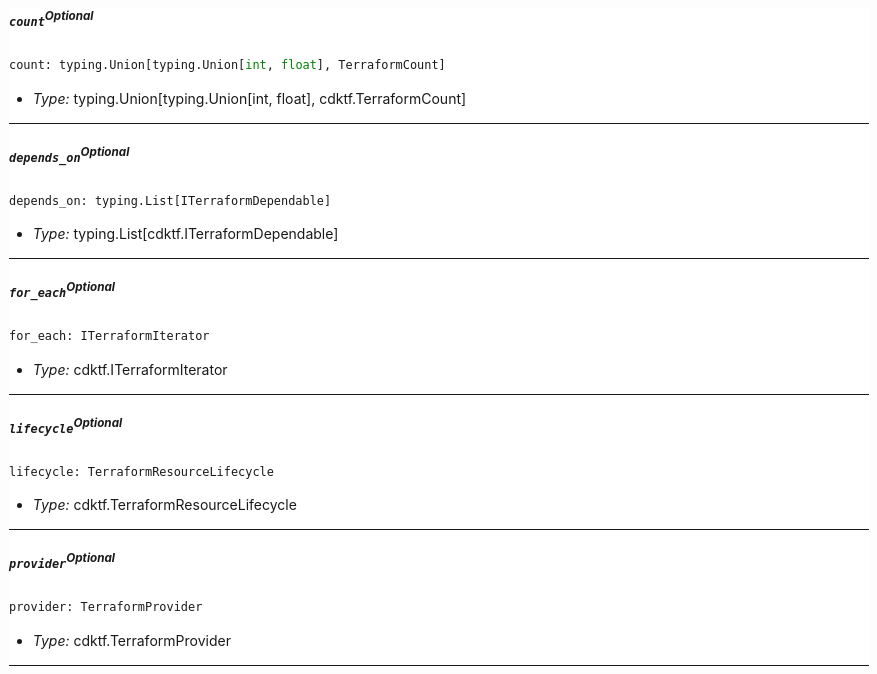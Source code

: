 
##### `count`<sup>Optional</sup> <a name="count" id="@cdktf/provider-vsphere.vmStoragePolicy.VmStoragePolicyConfig.property.count"></a>

```python
count: typing.Union[typing.Union[int, float], TerraformCount]
```

- *Type:* typing.Union[typing.Union[int, float], cdktf.TerraformCount]

---

##### `depends_on`<sup>Optional</sup> <a name="depends_on" id="@cdktf/provider-vsphere.vmStoragePolicy.VmStoragePolicyConfig.property.dependsOn"></a>

```python
depends_on: typing.List[ITerraformDependable]
```

- *Type:* typing.List[cdktf.ITerraformDependable]

---

##### `for_each`<sup>Optional</sup> <a name="for_each" id="@cdktf/provider-vsphere.vmStoragePolicy.VmStoragePolicyConfig.property.forEach"></a>

```python
for_each: ITerraformIterator
```

- *Type:* cdktf.ITerraformIterator

---

##### `lifecycle`<sup>Optional</sup> <a name="lifecycle" id="@cdktf/provider-vsphere.vmStoragePolicy.VmStoragePolicyConfig.property.lifecycle"></a>

```python
lifecycle: TerraformResourceLifecycle
```

- *Type:* cdktf.TerraformResourceLifecycle

---

##### `provider`<sup>Optional</sup> <a name="provider" id="@cdktf/provider-vsphere.vmStoragePolicy.VmStoragePolicyConfig.property.provider"></a>

```python
provider: TerraformProvider
```

- *Type:* cdktf.TerraformProvider

---
